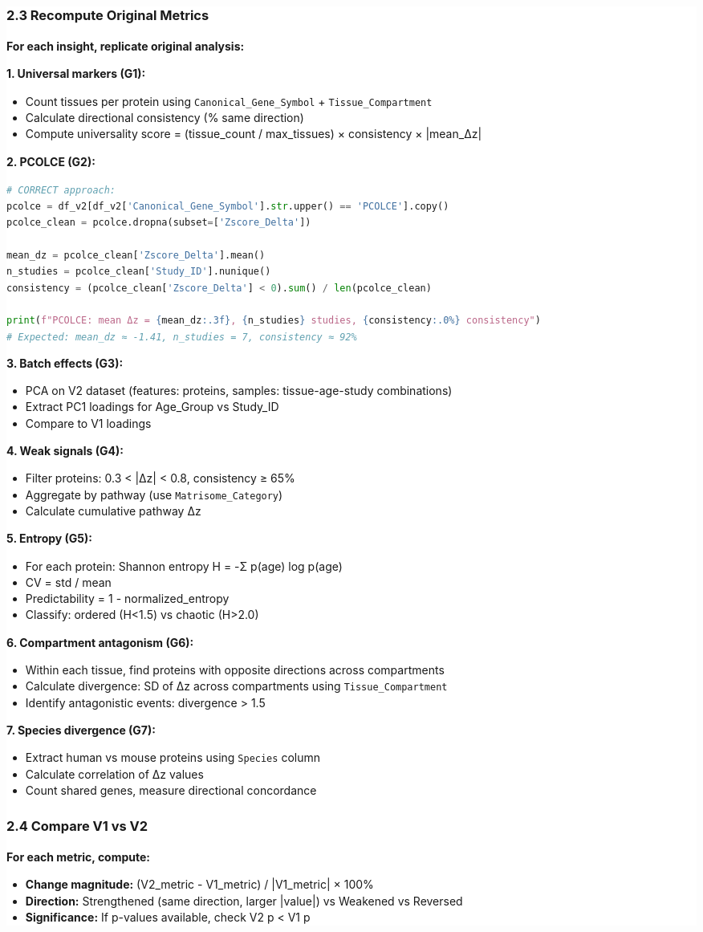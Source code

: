 ### 2.3 Recompute Original Metrics

**For each insight, replicate original analysis:**

**1. Universal markers (G1):**
- Count tissues per protein using `Canonical_Gene_Symbol` + `Tissue_Compartment`
- Calculate directional consistency (% same direction)
- Compute universality score = (tissue_count / max_tissues) × consistency × |mean_Δz|

**2. PCOLCE (G2):**
```python
# CORRECT approach:
pcolce = df_v2[df_v2['Canonical_Gene_Symbol'].str.upper() == 'PCOLCE'].copy()
pcolce_clean = pcolce.dropna(subset=['Zscore_Delta'])

mean_dz = pcolce_clean['Zscore_Delta'].mean()
n_studies = pcolce_clean['Study_ID'].nunique()
consistency = (pcolce_clean['Zscore_Delta'] < 0).sum() / len(pcolce_clean)

print(f"PCOLCE: mean Δz = {mean_dz:.3f}, {n_studies} studies, {consistency:.0%} consistency")
# Expected: mean_dz ≈ -1.41, n_studies = 7, consistency ≈ 92%
```

**3. Batch effects (G3):**
- PCA on V2 dataset (features: proteins, samples: tissue-age-study combinations)
- Extract PC1 loadings for Age_Group vs Study_ID
- Compare to V1 loadings

**4. Weak signals (G4):**
- Filter proteins: 0.3 < |Δz| < 0.8, consistency ≥ 65%
- Aggregate by pathway (use `Matrisome_Category`)
- Calculate cumulative pathway Δz

**5. Entropy (G5):**
- For each protein: Shannon entropy H = -Σ p(age) log p(age)
- CV = std / mean
- Predictability = 1 - normalized_entropy
- Classify: ordered (H<1.5) vs chaotic (H>2.0)

**6. Compartment antagonism (G6):**
- Within each tissue, find proteins with opposite directions across compartments
- Calculate divergence: SD of Δz across compartments using `Tissue_Compartment`
- Identify antagonistic events: divergence > 1.5

**7. Species divergence (G7):**
- Extract human vs mouse proteins using `Species` column
- Calculate correlation of Δz values
- Count shared genes, measure directional concordance

### 2.4 Compare V1 vs V2

**For each metric, compute:**
- **Change magnitude:** (V2_metric - V1_metric) / |V1_metric| × 100%
- **Direction:** Strengthened (same direction, larger |value|) vs Weakened vs Reversed
- **Significance:** If p-values available, check V2 p < V1 p
